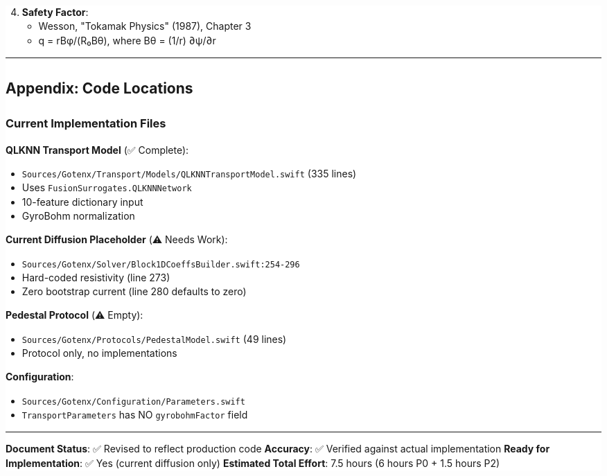 4. **Safety Factor**:
   - Wesson, "Tokamak Physics" (1987), Chapter 3
   - q = rBφ/(R₀Bθ), where Bθ = (1/r) ∂ψ/∂r

---

## Appendix: Code Locations

### Current Implementation Files

**QLKNN Transport Model** (✅ Complete):
- `Sources/Gotenx/Transport/Models/QLKNNTransportModel.swift` (335 lines)
- Uses `FusionSurrogates.QLKNNNetwork`
- 10-feature dictionary input
- GyroBohm normalization

**Current Diffusion Placeholder** (⚠️ Needs Work):
- `Sources/Gotenx/Solver/Block1DCoeffsBuilder.swift:254-296`
- Hard-coded resistivity (line 273)
- Zero bootstrap current (line 280 defaults to zero)

**Pedestal Protocol** (⚠️ Empty):
- `Sources/Gotenx/Protocols/PedestalModel.swift` (49 lines)
- Protocol only, no implementations

**Configuration**:
- `Sources/Gotenx/Configuration/Parameters.swift`
- `TransportParameters` has NO `gyrobohmFactor` field

---

**Document Status**: ✅ Revised to reflect production code
**Accuracy**: ✅ Verified against actual implementation
**Ready for Implementation**: ✅ Yes (current diffusion only)
**Estimated Total Effort**: 7.5 hours (6 hours P0 + 1.5 hours P2)
